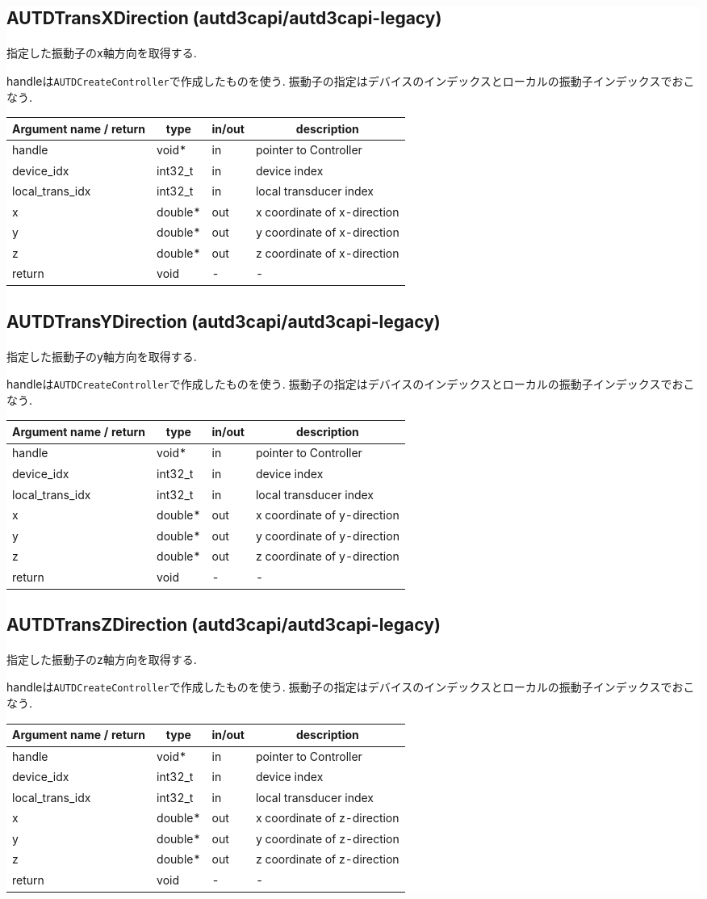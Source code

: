 ##  AUTDTransXDirection (autd3capi/autd3capi-legacy)

指定した振動子のx軸方向を取得する.

handleは`AUTDCreateController`で作成したものを使う.
振動子の指定はデバイスのインデックスとローカルの振動子インデックスでおこなう.

| Argument name / return | type             | in/out | description                                                                             |
|------------------------|------------------|--------|-----------------------------------------------------------------------------------------|
| handle                 | void*            | in     | pointer to Controller                                                                   |
| device_idx             | int32_t          | in     | device index                                                                            |
| local_trans_idx        | int32_t          | in     | local transducer index                                                                  |
| x                      | double*          | out    | x coordinate of x-direction                                                             |
| y                      | double*          | out    | y coordinate of x-direction                                                             |
| z                      | double*          | out    | z coordinate of x-direction                                                             |
| return                 | void             | -      | -                                                                                       |

##  AUTDTransYDirection (autd3capi/autd3capi-legacy)

指定した振動子のy軸方向を取得する.

handleは`AUTDCreateController`で作成したものを使う.
振動子の指定はデバイスのインデックスとローカルの振動子インデックスでおこなう.

| Argument name / return | type             | in/out | description                                                                             |
|------------------------|------------------|--------|-----------------------------------------------------------------------------------------|
| handle                 | void*            | in     | pointer to Controller                                                                   |
| device_idx             | int32_t          | in     | device index                                                                            |
| local_trans_idx        | int32_t          | in     | local transducer index                                                                  |
| x                      | double*          | out    | x coordinate of y-direction                                                             |
| y                      | double*          | out    | y coordinate of y-direction                                                             |
| z                      | double*          | out    | z coordinate of y-direction                                                             |
| return                 | void             | -      | -                                                                                       |

##  AUTDTransZDirection (autd3capi/autd3capi-legacy)

指定した振動子のz軸方向を取得する.

handleは`AUTDCreateController`で作成したものを使う.
振動子の指定はデバイスのインデックスとローカルの振動子インデックスでおこなう.

| Argument name / return | type             | in/out | description                                                                             |
|------------------------|------------------|--------|-----------------------------------------------------------------------------------------|
| handle                 | void*            | in     | pointer to Controller                                                                   |
| device_idx             | int32_t          | in     | device index                                                                            |
| local_trans_idx        | int32_t          | in     | local transducer index                                                                  |
| x                      | double*          | out    | x coordinate of z-direction                                                             |
| y                      | double*          | out    | y coordinate of z-direction                                                             |
| z                      | double*          | out    | z coordinate of z-direction                                                             |
| return                 | void             | -      | -                                                                                       |
